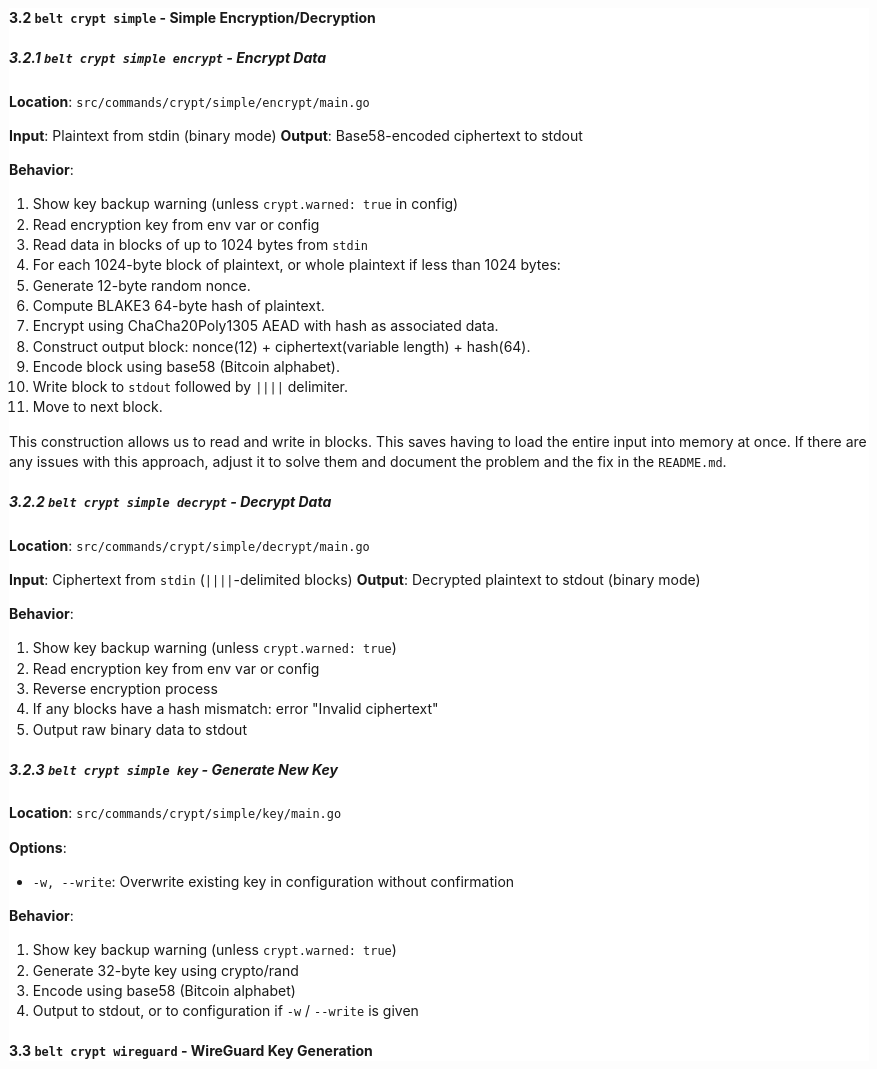 #### 3.2 `belt crypt simple` - Simple Encryption/Decryption

##### 3.2.1 `belt crypt simple encrypt` - Encrypt Data

**Location**: `src/commands/crypt/simple/encrypt/main.go`

**Input**: Plaintext from stdin (binary mode)
**Output**: Base58-encoded ciphertext to stdout

**Behavior**:

1. Show key backup warning (unless `crypt.warned: true` in config)
2. Read encryption key from env var or config
3. Read data in blocks of up to 1024 bytes from `stdin`
4. For each 1024-byte block of plaintext, or whole plaintext if less than 1024 bytes:
5. Generate 12-byte random nonce.
6. Compute BLAKE3 64-byte hash of plaintext.
7. Encrypt using ChaCha20Poly1305 AEAD with hash as associated data.
8. Construct output block: nonce(12) + ciphertext(variable length) + hash(64).
9. Encode block using base58 (Bitcoin alphabet).
10. Write block to `stdout` followed by `||||` delimiter.
11. Move to next block.

This construction allows us to read and write in blocks. This saves having to load the entire input into memory at once. If there are any issues with this approach, adjust it to solve them and document the problem and the fix in the `README.md`.

##### 3.2.2 `belt crypt simple decrypt` - Decrypt Data

**Location**: `src/commands/crypt/simple/decrypt/main.go`

**Input**: Ciphertext from `stdin` (`||||`-delimited blocks)
**Output**: Decrypted plaintext to stdout (binary mode)

**Behavior**:

1. Show key backup warning (unless `crypt.warned: true`)
2. Read encryption key from env var or config
3. Reverse encryption process
4. If any blocks have a hash mismatch: error "Invalid ciphertext"
5. Output raw binary data to stdout

##### 3.2.3 `belt crypt simple key` - Generate New Key

**Location**: `src/commands/crypt/simple/key/main.go`

**Options**:

- `-w, --write`: Overwrite existing key in configuration without confirmation

**Behavior**:

1. Show key backup warning (unless `crypt.warned: true`)
2. Generate 32-byte key using crypto/rand
3. Encode using base58 (Bitcoin alphabet)
4. Output to stdout, or to configuration if `-w` / `--write` is given

#### 3.3 `belt crypt wireguard` - WireGuard Key Generation

